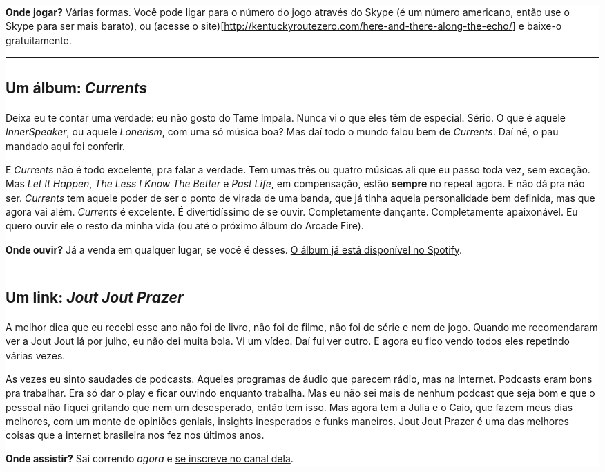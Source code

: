 **Onde jogar?** Várias formas. Você pode ligar para o número do jogo através do Skype (é um número americano, então use o Skype para ser mais barato), ou (acesse o site)[http://kentuckyroutezero.com/here-and-there-along-the-echo/] e baixe-o gratuitamente.

---

## Um álbum: _Currents_

<iframe src="https://open.spotify.com/embed/track/068LmtzI6xJJDPfPnMje0U" width="300" height="380" frameborder="0" allowtransparency="true" allow="encrypted-media"></iframe>

Deixa eu te contar uma verdade: eu não gosto do Tame Impala. Nunca vi o que eles têm de especial. Sério. O que é aquele _InnerSpeaker_, ou aquele _Lonerism_, com uma só música boa? Mas daí todo o mundo falou bem de _Currents_. Daí né, o pau mandado aqui foi conferir.

E _Currents_ não é todo excelente, pra falar a verdade. Tem umas três ou quatro músicas ali que eu passo toda vez, sem exceção. Mas _Let It Happen_, _The Less I Know The Better_ e _Past Life_, em compensação, estão **sempre** no repeat agora. E não dá pra não ser. _Currents_ tem aquele poder de ser o ponto de virada de uma banda, que já tinha aquela personalidade bem definida, mas que agora vai além. _Currents_ é excelente. É divertidíssimo de se ouvir. Completamente dançante. Completamente apaixonável. Eu quero ouvir ele o resto da minha vida (ou até o próximo álbum do Arcade Fire).

**Onde ouvir?** Já a venda em qualquer lugar, se você é desses. [O álbum já está disponível no Spotify](https://open.spotify.com/album/0rxKf57PZvWEoU8v3m5W2q).

---

## Um link: _Jout Jout Prazer_

<iframe width="640" height="360" src="https://www.youtube.com/embed/OADVVyy_MKo" frameborder="0" allow="autoplay; encrypted-media" allowfullscreen></iframe>

A melhor dica que eu recebi esse ano não foi de livro, não foi de filme, não foi de série e nem de jogo. Quando me recomendaram ver a Jout Jout lá por julho, eu não dei muita bola. Vi um vídeo. Daí fui ver outro. E agora eu fico vendo todos eles repetindo várias vezes.

As vezes eu sinto saudades de podcasts. Aqueles programas de áudio que parecem rádio, mas na Internet. Podcasts eram bons pra trabalhar. Era só dar o play e ficar ouvindo enquanto trabalha. Mas eu não sei mais de nenhum podcast que seja bom e que o pessoal não fiquei gritando que nem um desesperado, então tem isso. Mas agora tem a Julia e o Caio, que fazem meus dias melhores, com um monte de opiniões geniais, insights inesperados e funks maneiros. Jout Jout Prazer é uma das melhores coisas que a internet brasileira nos fez nos últimos anos.

**Onde assistir?** Sai correndo _agora_ e [se inscreve no canal dela](https://www.youtube.com/channel/UCbE7YGLZ-VY0oCgIsCSJ5Sg).
